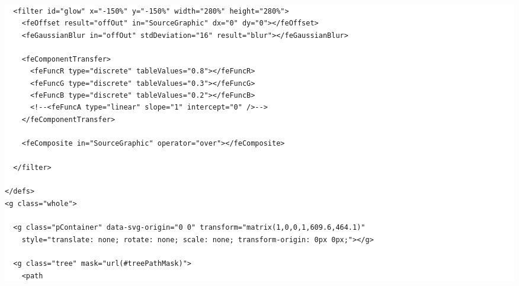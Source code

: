       <filter id="glow" x="-150%" y="-150%" width="280%" height="280%">
        <feOffset result="offOut" in="SourceGraphic" dx="0" dy="0"></feOffset>
        <feGaussianBlur in="offOut" stdDeviation="16" result="blur"></feGaussianBlur>

        <feComponentTransfer>
          <feFuncR type="discrete" tableValues="0.8"></feFuncR>
          <feFuncG type="discrete" tableValues="0.3"></feFuncG>
          <feFuncB type="discrete" tableValues="0.2"></feFuncB>
          <!--<feFuncA type="linear" slope="1" intercept="0" />-->
        </feComponentTransfer>

        <feComposite in="SourceGraphic" operator="over"></feComposite>

      </filter>

    </defs>
    <g class="whole">

      <g class="pContainer" data-svg-origin="0 0" transform="matrix(1,0,0,1,609.6,464.1)"
        style="translate: none; rotate: none; scale: none; transform-origin: 0px 0px;"></g>

      <g class="tree" mask="url(#treePathMask)">
        <path